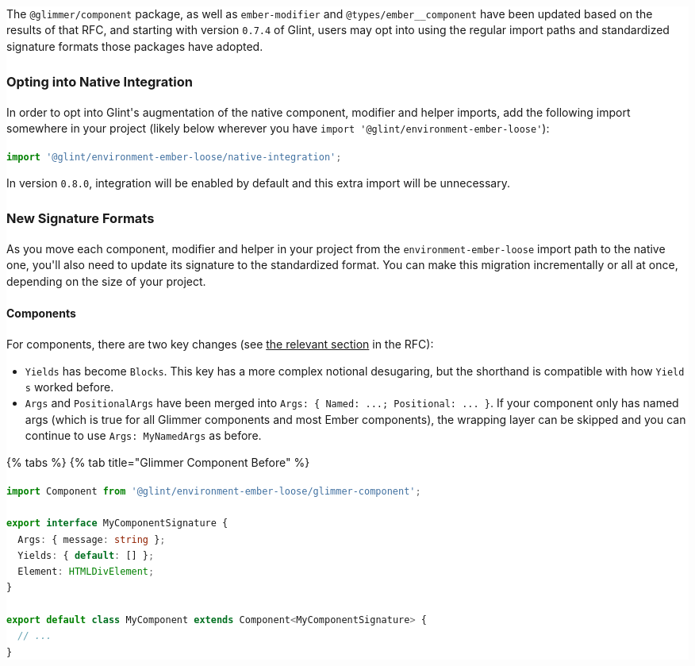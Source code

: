 The `@glimmer/component` package, as well as `ember-modifier` and `@types/ember__component` have been updated based on
the results of that RFC, and starting with version `0.7.4` of Glint, users may opt into using the regular import paths
and standardized signature formats those packages have adopted.

### Opting into Native Integration

In order to opt into Glint's augmentation of the native component, modifier and helper imports, add the following import
somewhere in your project (likely below wherever you have `import '@glint/environment-ember-loose'`):

```typescript
import '@glint/environment-ember-loose/native-integration';
```

In version `0.8.0`, integration will be enabled by default and this extra import will be unnecessary.

### New Signature Formats

As you move each component, modifier and helper in your project from the `environment-ember-loose` import path to the
native one, you'll also need to update its signature to the standardized format. You can make this migration
incrementally or all at once, depending on the size of your project.

#### Components

For components, there are two key changes (see [the relevant section](https://github.com/dfreeman/ember-rfcs/blob/glimmer-component-signature/text/0748-glimmer-component-signature.md#invokablecomponentsignature) in the RFC):

- `Yields` has become `Blocks`. This key has a more complex notional desugaring, but the shorthand is compatible with
  how `Yields` worked before.
- `Args` and `PositionalArgs` have been merged into `Args: { Named: ...; Positional: ... }`. If your component only has
  named args (which is true for all Glimmer components and most Ember components), the wrapping layer can be skipped
  and you can continue to use `Args: MyNamedArgs` as before.

{% tabs %}
{% tab title="Glimmer Component Before" %}

```typescript
import Component from '@glint/environment-ember-loose/glimmer-component';

export interface MyComponentSignature {
  Args: { message: string };
  Yields: { default: [] };
  Element: HTMLDivElement;
}

export default class MyComponent extends Component<MyComponentSignature> {
  // ...
}
```
